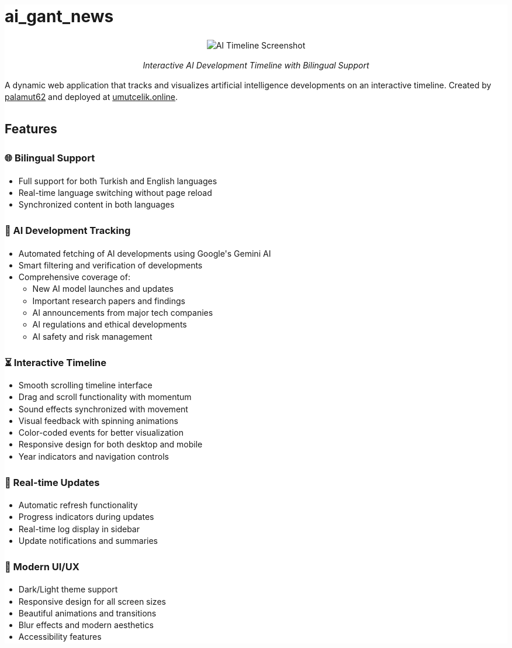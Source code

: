 # ai_gant_news

<div align="center">
  <img src="public/gant.png" alt="AI Timeline Screenshot" width="100%">
  <p align="center">
    <em>Interactive AI Development Timeline with Bilingual Support</em>
  </p>
</div>

A dynamic web application that tracks and visualizes artificial intelligence developments on an interactive timeline. Created by [palamut62](https://github.com/palamut62) and deployed at [umutcelik.online](https://umutcelik.online).

## Features

### 🌐 Bilingual Support
- Full support for both Turkish and English languages
- Real-time language switching without page reload
- Synchronized content in both languages

### 🤖 AI Development Tracking
- Automated fetching of AI developments using Google's Gemini AI
- Smart filtering and verification of developments
- Comprehensive coverage of:
  - New AI model launches and updates
  - Important research papers and findings
  - AI announcements from major tech companies
  - AI regulations and ethical developments
  - AI safety and risk management

### ⏳ Interactive Timeline
- Smooth scrolling timeline interface
- Drag and scroll functionality with momentum
- Sound effects synchronized with movement
- Visual feedback with spinning animations
- Color-coded events for better visualization
- Responsive design for both desktop and mobile
- Year indicators and navigation controls

### 🔄 Real-time Updates
- Automatic refresh functionality
- Progress indicators during updates
- Real-time log display in sidebar
- Update notifications and summaries

### 🎨 Modern UI/UX
- Dark/Light theme support
- Responsive design for all screen sizes
- Beautiful animations and transitions
- Blur effects and modern aesthetics
- Accessibility features
